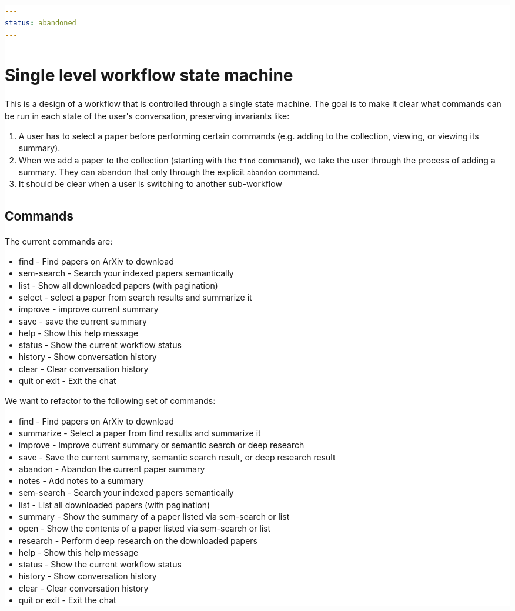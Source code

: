 ```yaml
---
status: abandoned
---
```

# Single level workflow state machine
This is a design of a workflow that is controlled through a single
state machine. The goal is to make it clear what commands can be
run in each state of the user's conversation, preserving invariants
like:
1. A user has to select a paper before performing certain commands
   (e.g. adding to the collection, viewing, or viewing its summary).
2. When we add a paper to the collection (starting with the `find` command),
   we take the user through the process of adding a summary. They can abandon
   that only through the explicit `abandon` command.
3. It should be clear when a user is switching to another sub-workflow

## Commands
The current commands are:

- find <query> - Find papers on ArXiv to download
- sem-search <query> - Search your indexed papers semantically
- list - Show all downloaded papers (with pagination)
- select <number> - select a paper from search results and summarize it
- improve <feedback> - improve current summary
- save - save the current summary
- help - Show this help message
- status - Show the current workflow status
- history - Show conversation history
- clear - Clear conversation history
- quit or exit - Exit the chat

We want to refactor to the following set of commands:

- find <query> - Find papers on ArXiv to download
- summarize <number> - Select a paper from find results and summarize it
- improve <feedback> - Improve current summary or semantic search or deep research
- save - Save the current summary, semantic search result, or deep research result
- abandon - Abandon the current paper summary
- notes <text> - Add notes to a summary
- sem-search <query> - Search your indexed papers semantically
- list - List all downloaded papers (with pagination)
- summary <number> - Show the summary of a paper listed via sem-search or list
- open <number> - Show the contents of a paper listed via sem-search or list
- research <query> - Perform deep research on the downloaded papers
- help - Show this help message
- status - Show the current workflow status
- history - Show conversation history
- clear - Clear conversation history
- quit or exit - Exit the chat
